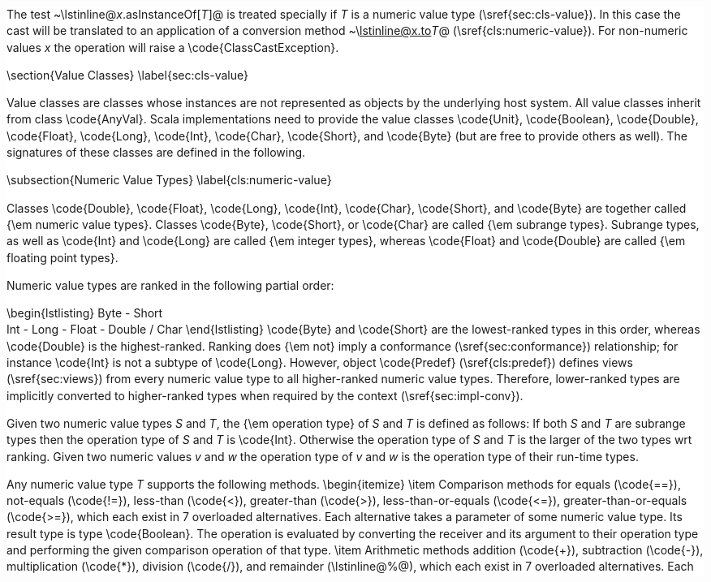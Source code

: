 
The test ~\lstinline@$x$.asInstanceOf[$T$]@ is treated specially if $T$ is a
numeric value type (\sref{sec:cls-value}). In this case the cast will
be translated to an application of a conversion method ~\lstinline@x.to$T$@ 
(\sref{cls:numeric-value}). For non-numeric values $x$ the operation will raise a
\code{ClassCastException}.

\section{Value Classes}
\label{sec:cls-value}

Value classes are classes whose instances are not represented as
objects by the underlying host system.  All value classes inherit from
class \code{AnyVal}. Scala implementations need to provide the
value classes \code{Unit}, \code{Boolean}, \code{Double}, \code{Float},
\code{Long}, \code{Int}, \code{Char}, \code{Short}, and \code{Byte}
(but are free to provide others as well).
The signatures of these classes are defined in the following.

\subsection{Numeric Value Types} \label{cls:numeric-value}

Classes \code{Double}, \code{Float},
\code{Long}, \code{Int}, \code{Char}, \code{Short}, and \code{Byte}
are together called {\em numeric value types}. Classes \code{Byte},
\code{Short}, or \code{Char} are called {\em subrange types}.
Subrange types, as well as \code{Int} and \code{Long} are called {\em
integer types}, whereas \code{Float} and \code{Double} are called {\em
floating point types}.

Numeric value types are ranked in the following partial order:

\begin{lstlisting}
Byte - Short 
             \
               Int - Long - Float - Double
             / 
        Char 
\end{lstlisting}
\code{Byte} and \code{Short} are the lowest-ranked types in this order, 
whereas \code{Double} is the highest-ranked.  Ranking does {\em not}
imply a conformance (\sref{sec:conformance}) relationship; for
instance \code{Int} is not a subtype of \code{Long}.  However, object
\code{Predef} (\sref{cls:predef}) defines views (\sref{sec:views}) 
from every numeric value type to all higher-ranked numeric value types. Therefore,
lower-ranked types are implicitly converted to higher-ranked types
when required by the context (\sref{sec:impl-conv}).

Given two numeric value types $S$ and $T$, the {\em operation type} of
$S$ and $T$ is defined as follows: If both $S$ and $T$ are subrange
types then the operation type of $S$ and $T$ is \code{Int}.  Otherwise
the operation type of $S$ and $T$ is the larger of the two types wrt
ranking. Given two numeric values $v$ and $w$ the operation type of
$v$ and $w$ is the operation type of their run-time types.

Any numeric value type $T$ supports the following methods.
\begin{itemize}
\item 
Comparison methods for equals (\code{==}), not-equals (\code{!=}),
less-than (\code{<}), greater-than (\code{>}), less-than-or-equals
(\code{<=}), greater-than-or-equals (\code{>=}), which each exist in 7
overloaded alternatives. Each alternative takes a parameter of some
numeric value type. Its result type is type \code{Boolean}. The
operation is evaluated by converting the receiver and its argument to
their operation type and performing the given comparison operation of
that type.
\item
Arithmetic methods addition (\code{+}), subtraction (\code{-}),
multiplication (\code{*}), division (\code{/}), and remainder
(\lstinline@%@), which each exist in 7 overloaded alternatives. Each